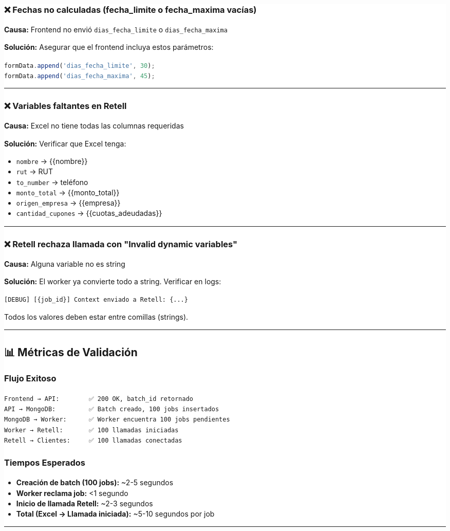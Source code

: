 
### ❌ Fechas no calculadas (fecha_limite o fecha_maxima vacías)
**Causa:** Frontend no envió `dias_fecha_limite` o `dias_fecha_maxima`

**Solución:** Asegurar que el frontend incluya estos parámetros:
```javascript
formData.append('dias_fecha_limite', 30);
formData.append('dias_fecha_maxima', 45);
```

---

### ❌ Variables faltantes en Retell
**Causa:** Excel no tiene todas las columnas requeridas

**Solución:** Verificar que Excel tenga:
- `nombre` → {{nombre}}
- `rut` → RUT
- `to_number` → teléfono
- `monto_total` → {{monto_total}}
- `origen_empresa` → {{empresa}}
- `cantidad_cupones` → {{cuotas_adeudadas}}

---

### ❌ Retell rechaza llamada con "Invalid dynamic variables"
**Causa:** Alguna variable no es string

**Solución:** El worker ya convierte todo a string. Verificar en logs:
```log
[DEBUG] [{job_id}] Context enviado a Retell: {...}
```
Todos los valores deben estar entre comillas (strings).

---

## 📊 Métricas de Validación

### Flujo Exitoso
```
Frontend → API:        ✅ 200 OK, batch_id retornado
API → MongoDB:         ✅ Batch creado, 100 jobs insertados
MongoDB → Worker:      ✅ Worker encuentra 100 jobs pendientes
Worker → Retell:       ✅ 100 llamadas iniciadas
Retell → Clientes:     ✅ 100 llamadas conectadas
```

### Tiempos Esperados
- **Creación de batch (100 jobs):** ~2-5 segundos
- **Worker reclama job:** <1 segundo
- **Inicio de llamada Retell:** ~2-3 segundos
- **Total (Excel → Llamada iniciada):** ~5-10 segundos por job

---